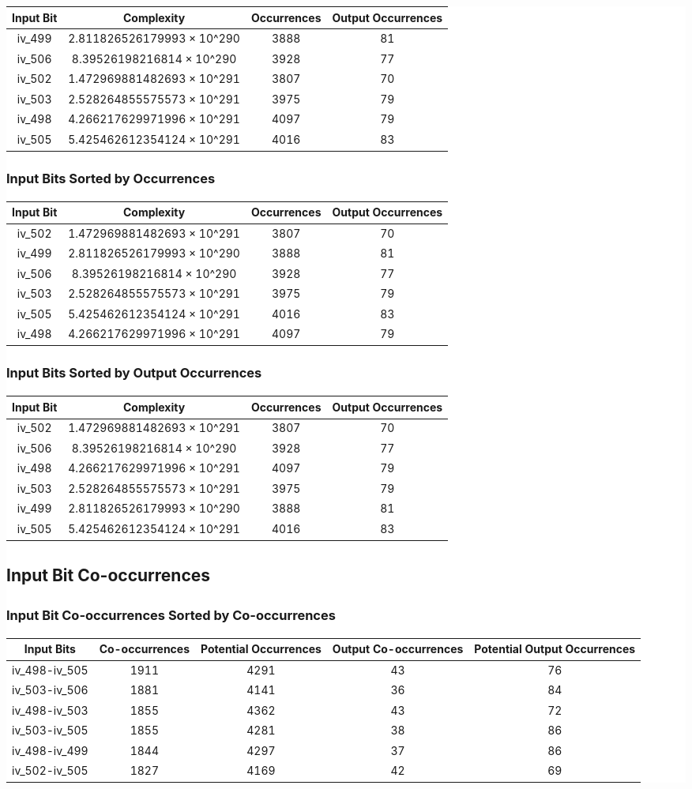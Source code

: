 | Input Bit | Complexity | Occurrences | Output Occurrences |
|:---------:|:----------:|:-----------:|:------------------:|
| iv_499 | 2.811826526179993 × 10^290 | 3888 | 81 |
| iv_506 | 8.39526198216814 × 10^290 | 3928 | 77 |
| iv_502 | 1.472969881482693 × 10^291 | 3807 | 70 |
| iv_503 | 2.528264855575573 × 10^291 | 3975 | 79 |
| iv_498 | 4.266217629971996 × 10^291 | 4097 | 79 |
| iv_505 | 5.425462612354124 × 10^291 | 4016 | 83 |

### Input Bits Sorted by Occurrences

| Input Bit | Complexity | Occurrences | Output Occurrences |
|:---------:|:----------:|:-----------:|:------------------:|
| iv_502 | 1.472969881482693 × 10^291 | 3807 | 70 |
| iv_499 | 2.811826526179993 × 10^290 | 3888 | 81 |
| iv_506 | 8.39526198216814 × 10^290 | 3928 | 77 |
| iv_503 | 2.528264855575573 × 10^291 | 3975 | 79 |
| iv_505 | 5.425462612354124 × 10^291 | 4016 | 83 |
| iv_498 | 4.266217629971996 × 10^291 | 4097 | 79 |

### Input Bits Sorted by Output Occurrences

| Input Bit | Complexity | Occurrences | Output Occurrences |
|:---------:|:----------:|:-----------:|:------------------:|
| iv_502 | 1.472969881482693 × 10^291 | 3807 | 70 |
| iv_506 | 8.39526198216814 × 10^290 | 3928 | 77 |
| iv_498 | 4.266217629971996 × 10^291 | 4097 | 79 |
| iv_503 | 2.528264855575573 × 10^291 | 3975 | 79 |
| iv_499 | 2.811826526179993 × 10^290 | 3888 | 81 |
| iv_505 | 5.425462612354124 × 10^291 | 4016 | 83 |

## Input Bit Co-occurrences

### Input Bit Co-occurrences Sorted by Co-occurrences

| Input Bits | Co-occurrences | Potential Occurrences | Output Co-occurrences | Potential Output Occurrences |
|:----------:|:--------------:|:---------------------:|:---------------------:|:----------------------------:|
| iv_498-iv_505 | 1911 | 4291 | 43 | 76 |
| iv_503-iv_506 | 1881 | 4141 | 36 | 84 |
| iv_498-iv_503 | 1855 | 4362 | 43 | 72 |
| iv_503-iv_505 | 1855 | 4281 | 38 | 86 |
| iv_498-iv_499 | 1844 | 4297 | 37 | 86 |
| iv_502-iv_505 | 1827 | 4169 | 42 | 69 |
